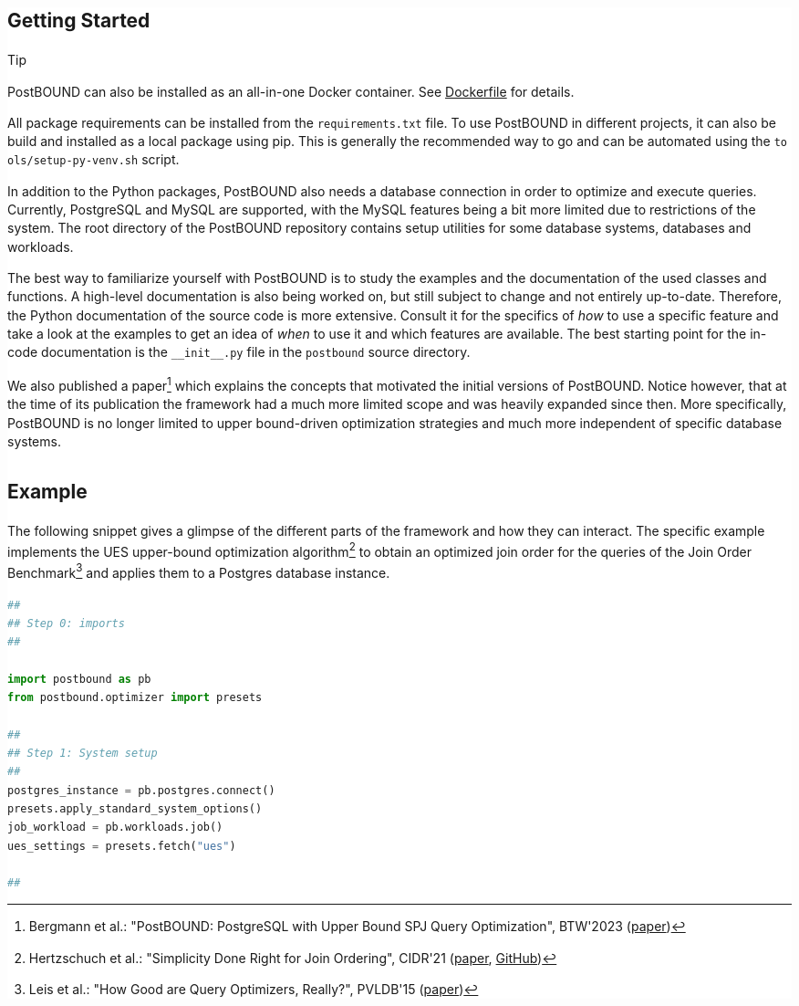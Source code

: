 
## Getting Started

> [!TIP]
> PostBOUND can also be installed as an all-in-one Docker container. See [Dockerfile](#Dockerfile) for details.

All package requirements can be installed from the `requirements.txt` file. To use PostBOUND in different projects,
it can also be build and installed as a local package using pip. This is generally the recommended way to go and can be
automated using the `tools/setup-py-venv.sh` script.

In addition to the Python packages, PostBOUND also needs a database connection in order to optimize and execute queries.
Currently, PostgreSQL and MySQL are supported, with the MySQL features being a bit more limited due to restrictions of
the system. The root directory of the PostBOUND repository contains setup utilities for some database systems, databases
and workloads.

The best way to familiarize yourself with PostBOUND is to study the examples and the documentation of the used classes
and functions. A high-level documentation is also being worked on, but still subject to change and not entirely
up-to-date. Therefore, the Python documentation of the source code is more extensive. Consult it for the specifics of _how_ to
use a specific feature and take a look at the examples to get an idea of _when_ to use it and which features are available. The
best starting point for the in-code documentation is the `__init__.py` file in the `postbound` source directory.

We also published a paper[^1] which explains the concepts that motivated the initial versions of PostBOUND.
Notice however, that at the time of its publication the framework had a much more limited scope and was heavily
expanded since then. More specifically, PostBOUND is no longer limited to upper bound-driven optimization strategies
and much more independent of specific database systems.


## Example

The following snippet gives a glimpse of the different parts of the framework and how they can interact. The specific
example implements the UES upper-bound optimization algorithm[^2] to obtain an optimized join order for the queries of
the Join Order Benchmark[^3] and applies them to a Postgres database instance.

```python
##
## Step 0: imports
##

import postbound as pb
from postbound.optimizer import presets

##
## Step 1: System setup
##
postgres_instance = pb.postgres.connect()
presets.apply_standard_system_options()
job_workload = pb.workloads.job()
ues_settings = presets.fetch("ues")

##
```

[^1]: Bergmann et al.: "PostBOUND: PostgreSQL with Upper Bound SPJ Query Optimization", BTW'2023 ([paper](https://dl.gi.de/handle/20.500.12116/40318))
[^2]: Hertzschuch et al.: "Simplicity Done Right for Join Ordering", CIDR'21 ([paper](https://www.cidrdb.org/cidr2021/papers/cidr2021_paper01.pdf), [GitHub](https://github.com/axhertz/SimplicityDoneRight))
[^3]: Leis et al.: "How Good are Query Optimizers, Really?", PVLDB'15 ([paper](https://dl.acm.org/doi/10.14778/2850583.2850594))
